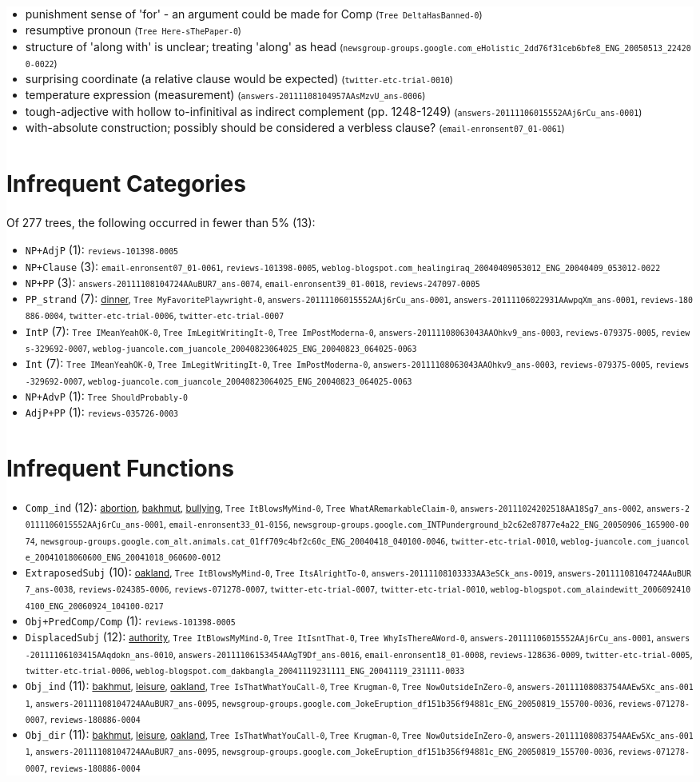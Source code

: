 - punishment sense of 'for' - an argument could be made for Comp <small>(`Tree DeltaHasBanned-0`)</small>
- resumptive pronoun <small>(`Tree Here-sThePaper-0`)</small>
- structure of 'along with' is unclear; treating 'along' as head <small>(`newsgroup-groups.google.com_eHolistic_2dd76f31ceb6bfe8_ENG_20050513_224200-0022`)</small>
- surprising coordinate (a relative clause would be expected) <small>(`twitter-etc-trial-0010`)</small>
- temperature expression (measurement) <small>(`answers-20111108104957AAsMzvU_ans-0006`)</small>
- tough-adjective with hollow to-infinitival as indirect complement (pp. 1248-1249) <small>(`answers-20111106015552AAj6rCu_ans-0001`)</small>
- with-absolute construction; possibly should be considered a verbless clause? <small>(`email-enronsent07_01-0061`)</small>

# Infrequent Categories

Of 277 trees, the following occurred in fewer than 5% (13):

- `NP+AdjP` (1): <small>`reviews-101398-0005`</small>
- `NP+Clause` (3): <small>`email-enronsent07_01-0061`, `reviews-101398-0005`, `weblog-blogspot.com_healingiraq_20040409053012_ENG_20040409_053012-0022`</small>
- `NP+PP` (3): <small>`answers-20111108104724AAuBUR7_ans-0074`, `email-enronsent39_01-0018`, `reviews-247097-0005`</small>
- `PP_strand` (7): <small>[dinner](datasets/oneoff/pdf/dinner.pdf), `Tree MyFavoritePlaywright-0`, `answers-20111106015552AAj6rCu_ans-0001`, `answers-20111106022931AAwpqXm_ans-0001`, `reviews-180886-0004`, `twitter-etc-trial-0006`, `twitter-etc-trial-0007`</small>
- `IntP` (7): <small>`Tree IMeanYeahOK-0`, `Tree ImLegitWritingIt-0`, `Tree ImPostModerna-0`, `answers-20111108063043AAOhkv9_ans-0003`, `reviews-079375-0005`, `reviews-329692-0007`, `weblog-juancole.com_juancole_20040823064025_ENG_20040823_064025-0063`</small>
- `Int` (7): <small>`Tree IMeanYeahOK-0`, `Tree ImLegitWritingIt-0`, `Tree ImPostModerna-0`, `answers-20111108063043AAOhkv9_ans-0003`, `reviews-079375-0005`, `reviews-329692-0007`, `weblog-juancole.com_juancole_20040823064025_ENG_20040823_064025-0063`</small>
- `NP+AdvP` (1): <small>`Tree ShouldProbably-0`</small>
- `AdjP+PP` (1): <small>`reviews-035726-0003`</small>

# Infrequent Functions

- `Comp_ind` (12): <small>[abortion](datasets/oneoff/pdf/abortion.pdf), [bakhmut](datasets/oneoff/pdf/bakhmut.pdf), [bullying](datasets/oneoff/pdf/bullying.pdf), `Tree ItBlowsMyMind-0`, `Tree WhatARemarkableClaim-0`, `answers-20111024202518AA18Sg7_ans-0002`, `answers-20111106015552AAj6rCu_ans-0001`, `email-enronsent33_01-0156`, `newsgroup-groups.google.com_INTPunderground_b2c62e87877e4a22_ENG_20050906_165900-0074`, `newsgroup-groups.google.com_alt.animals.cat_01ff709c4bf2c60c_ENG_20040418_040100-0046`, `twitter-etc-trial-0010`, `weblog-juancole.com_juancole_20041018060600_ENG_20041018_060600-0012`</small>
- `ExtraposedSubj` (10): <small>[oakland](datasets/oneoff/pdf/oakland.pdf), `Tree ItBlowsMyMind-0`, `Tree ItsAlrightTo-0`, `answers-20111108103333AA3eSCk_ans-0019`, `answers-20111108104724AAuBUR7_ans-0038`, `reviews-024385-0006`, `reviews-071278-0007`, `twitter-etc-trial-0007`, `twitter-etc-trial-0010`, `weblog-blogspot.com_alaindewitt_20060924104100_ENG_20060924_104100-0217`</small>
- `Obj+PredComp/Comp` (1): <small>`reviews-101398-0005`</small>
- `DisplacedSubj` (12): <small>[authority](datasets/oneoff/pdf/authority.pdf), `Tree ItBlowsMyMind-0`, `Tree ItIsntThat-0`, `Tree WhyIsThereAWord-0`, `answers-20111106015552AAj6rCu_ans-0001`, `answers-20111106103415AAqdokn_ans-0010`, `answers-20111106153454AAgT9Df_ans-0016`, `email-enronsent18_01-0008`, `reviews-128636-0009`, `twitter-etc-trial-0005`, `twitter-etc-trial-0006`, `weblog-blogspot.com_dakbangla_20041119231111_ENG_20041119_231111-0033`</small>
- `Obj_ind` (11): <small>[bakhmut](datasets/oneoff/pdf/bakhmut.pdf), [leisure](datasets/oneoff/pdf/leisure.pdf), [oakland](datasets/oneoff/pdf/oakland.pdf), `Tree IsThatWhatYouCall-0`, `Tree Krugman-0`, `Tree NowOutsideInZero-0`, `answers-20111108083754AAEw5Xc_ans-0011`, `answers-20111108104724AAuBUR7_ans-0095`, `newsgroup-groups.google.com_JokeEruption_df151b356f94881c_ENG_20050819_155700-0036`, `reviews-071278-0007`, `reviews-180886-0004`</small>
- `Obj_dir` (11): <small>[bakhmut](datasets/oneoff/pdf/bakhmut.pdf), [leisure](datasets/oneoff/pdf/leisure.pdf), [oakland](datasets/oneoff/pdf/oakland.pdf), `Tree IsThatWhatYouCall-0`, `Tree Krugman-0`, `Tree NowOutsideInZero-0`, `answers-20111108083754AAEw5Xc_ans-0011`, `answers-20111108104724AAuBUR7_ans-0095`, `newsgroup-groups.google.com_JokeEruption_df151b356f94881c_ENG_20050819_155700-0036`, `reviews-071278-0007`, `reviews-180886-0004`</small>